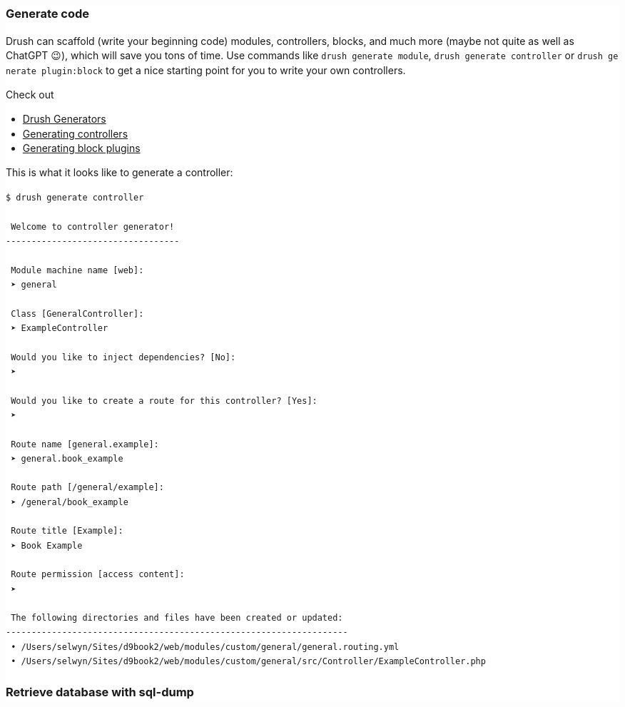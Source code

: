 ### Generate code

Drush can scaffold (write your beginning code) modules, controllers, blocks, and much more (maybe not quite as well as ChatGPT 😉), which will save you tons of time. Use commands like `drush generate module`, `drush generate controller` or `drush generate plugin:block` to get a nice starting point for you to write your own controllers. 

Check out 
- [Drush Generators](https://www.drush.org/12.x/generators/all/)
- [Generating controllers](https://www.drush.org/latest/generators/controller/)
- [Generating block plugins](https://www.drush.org/12.x/generators/plugin_block/)


This is what it looks like to generate a controller:


```
$ drush generate controller

 Welcome to controller generator!
----------------------------------

 Module machine name [web]:
 ➤ general

 Class [GeneralController]:
 ➤ ExampleController

 Would you like to inject dependencies? [No]:
 ➤

 Would you like to create a route for this controller? [Yes]:
 ➤

 Route name [general.example]:
 ➤ general.book_example

 Route path [/general/example]:
 ➤ /general/book_example

 Route title [Example]:
 ➤ Book Example

 Route permission [access content]:
 ➤

 The following directories and files have been created or updated:
-------------------------------------------------------------------
 • /Users/selwyn/Sites/d9book2/web/modules/custom/general/general.routing.yml
 • /Users/selwyn/Sites/d9book2/web/modules/custom/general/src/Controller/ExampleController.php
```

### Retrieve database with sql-dump
